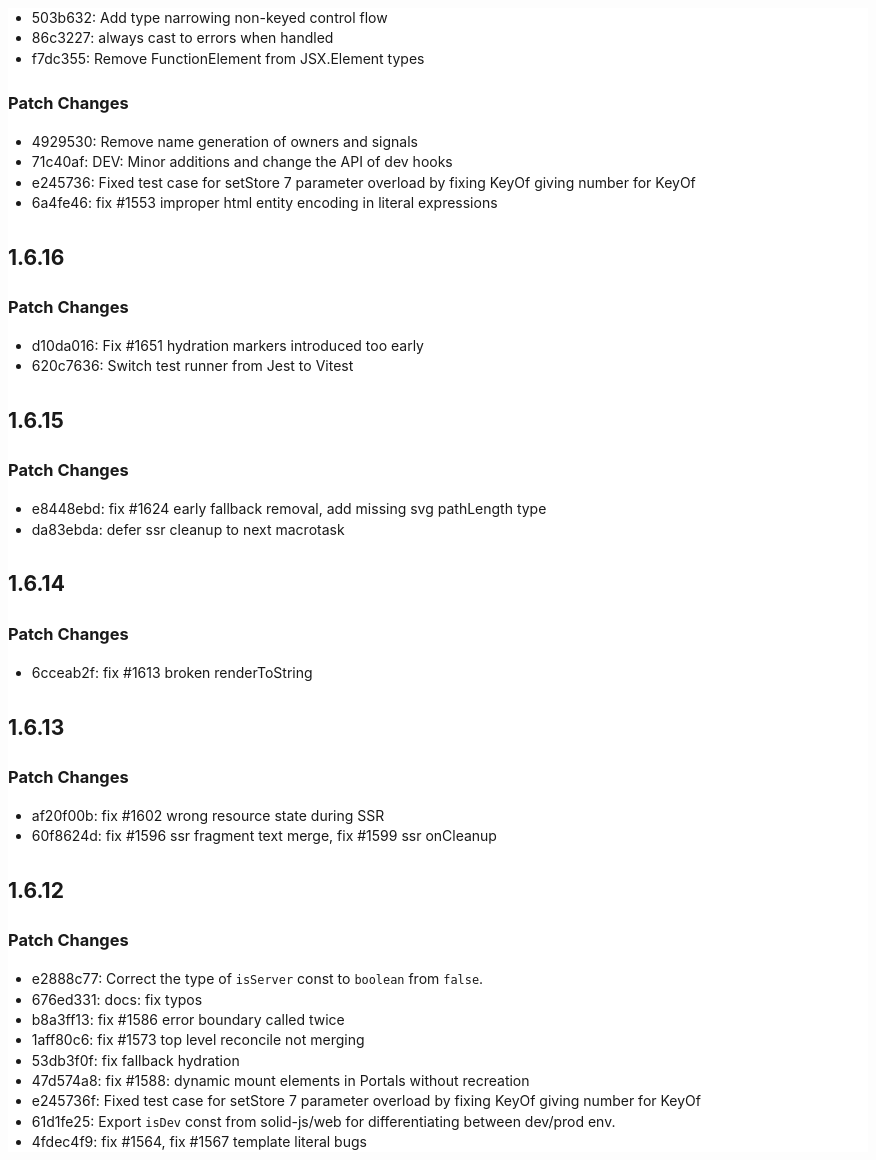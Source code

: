 - 503b632: Add type narrowing non-keyed control flow
- 86c3227: always cast to errors when handled
- f7dc355: Remove FunctionElement from JSX.Element types

### Patch Changes

- 4929530: Remove name generation of owners and signals
- 71c40af: DEV: Minor additions and change the API of dev hooks
- e245736: Fixed test case for setStore 7 parameter overload by fixing KeyOf giving number for KeyOf<never>
- 6a4fe46: fix #1553 improper html entity encoding in literal expressions

## 1.6.16

### Patch Changes

- d10da016: Fix #1651 hydration markers introduced too early
- 620c7636: Switch test runner from Jest to Vitest

## 1.6.15

### Patch Changes

- e8448ebd: fix #1624 early fallback removal, add missing svg pathLength type
- da83ebda: defer ssr cleanup to next macrotask

## 1.6.14

### Patch Changes

- 6cceab2f: fix #1613 broken renderToString

## 1.6.13

### Patch Changes

- af20f00b: fix #1602 wrong resource state during SSR
- 60f8624d: fix #1596 ssr fragment text merge, fix #1599 ssr onCleanup

## 1.6.12

### Patch Changes

- e2888c77: Correct the type of `isServer` const to `boolean` from `false`.
- 676ed331: docs: fix typos
- b8a3ff13: fix #1586 error boundary called twice
- 1aff80c6: fix #1573 top level reconcile not merging
- 53db3f0f: fix fallback hydration
- 47d574a8: fix #1588: dynamic mount elements in Portals without recreation
- e245736f: Fixed test case for setStore 7 parameter overload by fixing KeyOf giving number for KeyOf<never>
- 61d1fe25: Export `isDev` const from solid-js/web for differentiating between dev/prod env.
- 4fdec4f9: fix #1564, fix #1567 template literal bugs
